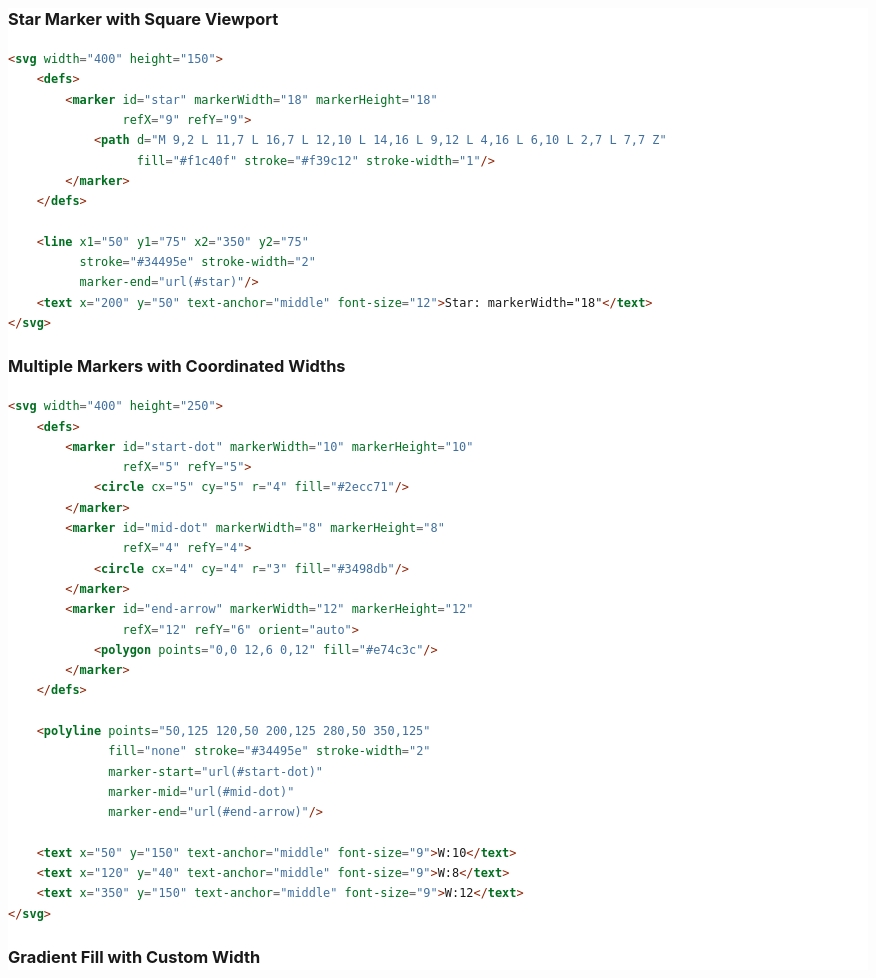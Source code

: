 ### Star Marker with Square Viewport

```html
<svg width="400" height="150">
    <defs>
        <marker id="star" markerWidth="18" markerHeight="18"
                refX="9" refY="9">
            <path d="M 9,2 L 11,7 L 16,7 L 12,10 L 14,16 L 9,12 L 4,16 L 6,10 L 2,7 L 7,7 Z"
                  fill="#f1c40f" stroke="#f39c12" stroke-width="1"/>
        </marker>
    </defs>

    <line x1="50" y1="75" x2="350" y2="75"
          stroke="#34495e" stroke-width="2"
          marker-end="url(#star)"/>
    <text x="200" y="50" text-anchor="middle" font-size="12">Star: markerWidth="18"</text>
</svg>
```

### Multiple Markers with Coordinated Widths

```html
<svg width="400" height="250">
    <defs>
        <marker id="start-dot" markerWidth="10" markerHeight="10"
                refX="5" refY="5">
            <circle cx="5" cy="5" r="4" fill="#2ecc71"/>
        </marker>
        <marker id="mid-dot" markerWidth="8" markerHeight="8"
                refX="4" refY="4">
            <circle cx="4" cy="4" r="3" fill="#3498db"/>
        </marker>
        <marker id="end-arrow" markerWidth="12" markerHeight="12"
                refX="12" refY="6" orient="auto">
            <polygon points="0,0 12,6 0,12" fill="#e74c3c"/>
        </marker>
    </defs>

    <polyline points="50,125 120,50 200,125 280,50 350,125"
              fill="none" stroke="#34495e" stroke-width="2"
              marker-start="url(#start-dot)"
              marker-mid="url(#mid-dot)"
              marker-end="url(#end-arrow)"/>

    <text x="50" y="150" text-anchor="middle" font-size="9">W:10</text>
    <text x="120" y="40" text-anchor="middle" font-size="9">W:8</text>
    <text x="350" y="150" text-anchor="middle" font-size="9">W:12</text>
</svg>
```

### Gradient Fill with Custom Width
